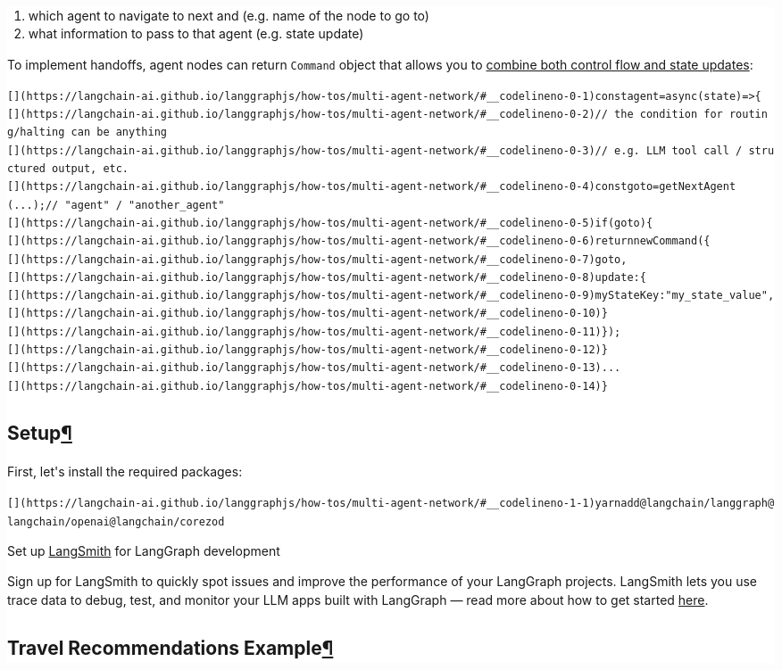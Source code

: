   1. which agent to navigate to next and (e.g. name of the node to go to)
  2. what information to pass to that agent (e.g. state update)



To implement handoffs, agent nodes can return `Command` object that allows you to [combine both control flow and state updates](https://langchain-ai.github.io/langgraphjs/how-tos/command/):

```
[](https://langchain-ai.github.io/langgraphjs/how-tos/multi-agent-network/#__codelineno-0-1)constagent=async(state)=>{
[](https://langchain-ai.github.io/langgraphjs/how-tos/multi-agent-network/#__codelineno-0-2)// the condition for routing/halting can be anything
[](https://langchain-ai.github.io/langgraphjs/how-tos/multi-agent-network/#__codelineno-0-3)// e.g. LLM tool call / structured output, etc.
[](https://langchain-ai.github.io/langgraphjs/how-tos/multi-agent-network/#__codelineno-0-4)constgoto=getNextAgent(...);// "agent" / "another_agent"
[](https://langchain-ai.github.io/langgraphjs/how-tos/multi-agent-network/#__codelineno-0-5)if(goto){
[](https://langchain-ai.github.io/langgraphjs/how-tos/multi-agent-network/#__codelineno-0-6)returnnewCommand({
[](https://langchain-ai.github.io/langgraphjs/how-tos/multi-agent-network/#__codelineno-0-7)goto,
[](https://langchain-ai.github.io/langgraphjs/how-tos/multi-agent-network/#__codelineno-0-8)update:{
[](https://langchain-ai.github.io/langgraphjs/how-tos/multi-agent-network/#__codelineno-0-9)myStateKey:"my_state_value",
[](https://langchain-ai.github.io/langgraphjs/how-tos/multi-agent-network/#__codelineno-0-10)}
[](https://langchain-ai.github.io/langgraphjs/how-tos/multi-agent-network/#__codelineno-0-11)});
[](https://langchain-ai.github.io/langgraphjs/how-tos/multi-agent-network/#__codelineno-0-12)}
[](https://langchain-ai.github.io/langgraphjs/how-tos/multi-agent-network/#__codelineno-0-13)...
[](https://langchain-ai.github.io/langgraphjs/how-tos/multi-agent-network/#__codelineno-0-14)}

```


## Setup[¶](https://langchain-ai.github.io/langgraphjs/how-tos/multi-agent-network/#setup "Permanent link")

First, let's install the required packages:

```
[](https://langchain-ai.github.io/langgraphjs/how-tos/multi-agent-network/#__codelineno-1-1)yarnadd@langchain/langgraph@langchain/openai@langchain/corezod

```


Set up [LangSmith](https://smith.langchain.com) for LangGraph development

Sign up for LangSmith to quickly spot issues and improve the performance of your LangGraph projects. LangSmith lets you use trace data to debug, test, and monitor your LLM apps built with LangGraph — read more about how to get started [here](https://docs.smith.langchain.com). 

## Travel Recommendations Example[¶](https://langchain-ai.github.io/langgraphjs/how-tos/multi-agent-network/#travel-recommendations-example "Permanent link")

